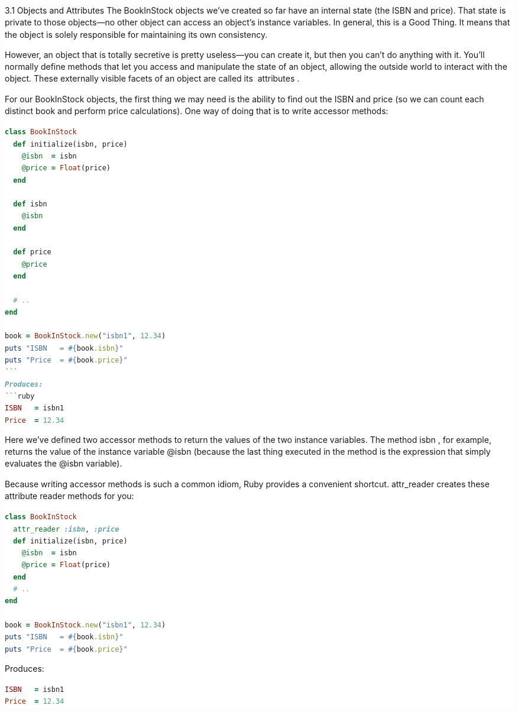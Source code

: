 3.1 Objects and Attributes
The ​BookInStock​ objects we’ve created so far have an internal state (the ISBN and price). That state is private to those objects—no other object can access an object’s instance variables. In general, this is a Good Thing. It means that the object is solely responsible for maintaining its own consistency.

However, an object that is totally secretive is pretty useless—you can create it, but then you can’t do anything with it. You’ll normally define methods that let you access and manipulate the state of an object, allowing the outside world to interact with the object. These externally visible facets of an object are called its ​ attributes​ .

For our ​BookInStock​ objects, the first thing we may need is the ability to find out the ISBN and price (so we can count each distinct book and perform price calculations). One way of doing that is to write accessor methods:
```ruby
​class​ BookInStock​ 	
  ​def​ initialize(isbn, price)​ 	
    @isbn  = isbn​ 	
    @price = Float(price)​ 	
  ​end​
​ 	
  ​def​ isbn​ 	
    @isbn​ 	
  ​end​
​ 	
  ​def​ price​ 	
    @price​ 	
  ​end​
​ 	
  ​# ..​
​end​
​ 	
book = BookInStock.new(​"isbn1"​, 12.34)​ 	
puts ​"ISBN   = ​#{book.isbn}​"​​ 	
puts ​"Price  = ​#{book.price}​"
```​
Produces:
```ruby
ISBN   = isbn1
Price  = 12.34
```
Here we’ve defined two accessor methods to return the values of the two instance variables. The method ​isbn​ , for example, returns the value of the instance variable ​@isbn​ (because the last thing executed in the method is the expression that simply evaluates the ​@isbn​ variable).

Because writing accessor methods is such a common idiom, Ruby provides a convenient shortcut. ​attr_reader​ creates these attribute reader methods for you:
```ruby
​class​ BookInStock​ 	
  attr_reader :isbn, :price
  ​def​ initialize(isbn, price)​ 	
    @isbn  = isbn​ 	
    @price = Float(price)​ 	
  ​end​​ 	
  ​# ..​
​end​

book = BookInStock.new(​"isbn1"​, 12.34)​ 	
puts ​"ISBN   = ​#{book.isbn}​"​​ 	
puts ​"Price  = ​#{book.price}​"
```
Produces:
```ruby	
ISBN   = isbn1​ 	
Price  = 12.34
```
